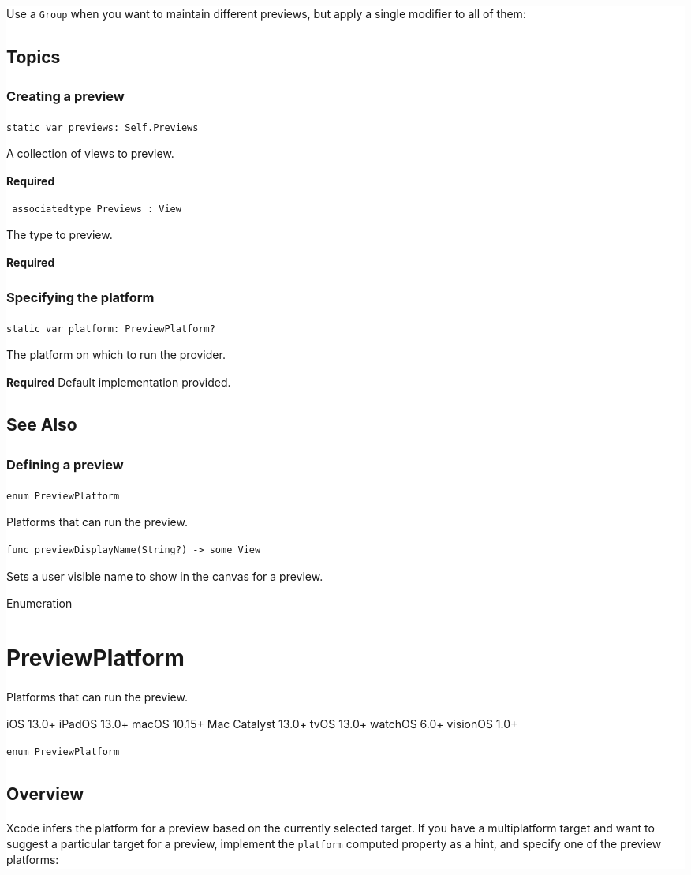Use a `Group` when you want to maintain different previews, but apply a single
modifier to all of them:

## Topics

### Creating a preview

`static var previews: Self.Previews`

A collection of views to preview.

**Required**

` associatedtype Previews : View`

The type to preview.

**Required**

### Specifying the platform

`static var platform: PreviewPlatform?`

The platform on which to run the provider.

**Required** Default implementation provided.

## See Also

### Defining a preview

`enum PreviewPlatform`

Platforms that can run the preview.

`func previewDisplayName(String?) -> some View`

Sets a user visible name to show in the canvas for a preview.

Enumeration

# PreviewPlatform

Platforms that can run the preview.

iOS 13.0+  iPadOS 13.0+  macOS 10.15+  Mac Catalyst 13.0+  tvOS 13.0+  watchOS
6.0+  visionOS 1.0+

    
    
    enum PreviewPlatform

## Overview

Xcode infers the platform for a preview based on the currently selected
target. If you have a multiplatform target and want to suggest a particular
target for a preview, implement the `platform` computed property as a hint,
and specify one of the preview platforms:
